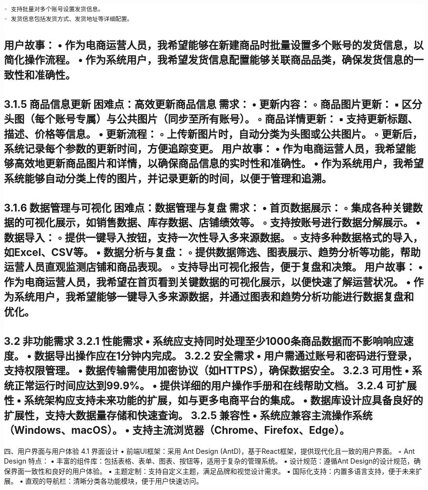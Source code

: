     ◦ 支持批量对多个账号设置发货信息。
    ◦ 发货信息包括发货方式、发货地址等详细配置。
用户故事：
• 作为电商运营人员，我希望能够在新建商品时批量设置多个账号的发货信息，以简化操作流程。
• 作为系统用户，我希望发货信息配置能够关联商品品类，确保发货信息的一致性和准确性。
---
3.1.5 商品信息更新
困难点：高效更新商品信息
需求：
• 更新内容：
    ◦ 商品图片更新：
        ▪ 区分头图（每个账号专属）与公共图片（同步至所有账号）。
    ◦ 商品详情更新：
        ▪ 支持更新标题、描述、价格等信息。
• 更新流程：
    ◦ 上传新图片时，自动分类为头图或公共图片。
    ◦ 更新后，系统记录每个参数的更新时间，方便追踪变更。
用户故事：
• 作为电商运营人员，我希望能够高效地更新商品图片和详情，以确保商品信息的实时性和准确性。
• 作为系统用户，我希望系统能够自动分类上传的图片，并记录更新的时间，以便于管理和追溯。
---
3.1.6 数据管理与可视化
困难点：数据管理与复盘
需求：
• 首页数据展示：
    ◦ 集成各种关键数据的可视化展示，如销售数据、库存数据、店铺绩效等。
    ◦ 支持按账号进行数据分解展示。
• 数据导入：
    ◦ 提供一键导入按钮，支持一次性导入多来源数据。
    ◦ 支持多种数据格式的导入，如Excel、CSV等。
• 数据分析与复盘：
    ◦ 提供数据筛选、图表展示、趋势分析等功能，帮助运营人员直观监测店铺和商品表现。
    ◦ 支持导出可视化报告，便于复盘和决策。
用户故事：
• 作为电商运营人员，我希望在首页看到关键数据的可视化展示，以便快速了解运营状况。
• 作为系统用户，我希望能够一键导入多来源数据，并通过图表和趋势分析功能进行数据复盘和优化。
---
3.2 非功能需求
3.2.1 性能需求
• 系统应支持同时处理至少1000条商品数据而不影响响应速度。
• 数据导出操作应在1分钟内完成。
3.2.2 安全需求
• 用户需通过账号和密码进行登录，支持权限管理。
• 数据传输需使用加密协议（如HTTPS），确保数据安全。
3.2.3 可用性
• 系统正常运行时间应达到99.9%。
• 提供详细的用户操作手册和在线帮助文档。
3.2.4 可扩展性
• 系统架构应支持未来功能的扩展，如与更多电商平台的集成。
• 数据库设计应具备良好的扩展性，支持大数据量存储和快速查询。
3.2.5 兼容性
• 系统应兼容主流操作系统（Windows、macOS）。
• 支持主流浏览器（Chrome、Firefox、Edge）。
---
四、用户界面与用户体验
4.1 界面设计
• 前端UI框架：采用 Ant Design (AntD)，基于React框架，提供现代化且一致的用户界面。
    ◦ Ant Design 特点：
        ▪ 丰富的组件库：包括表格、表单、图表、按钮等，适用于复杂的管理系统。
        ▪ 设计规范：遵循Ant Design的设计规范，确保界面一致性和良好的用户体验。
        ▪ 主题定制：支持自定义主题，满足品牌和视觉设计需求。
        ▪ 国际化支持：内置多语言支持，便于未来扩展。
• 直观的导航栏：清晰分类各功能模块，便于用户快速访问。